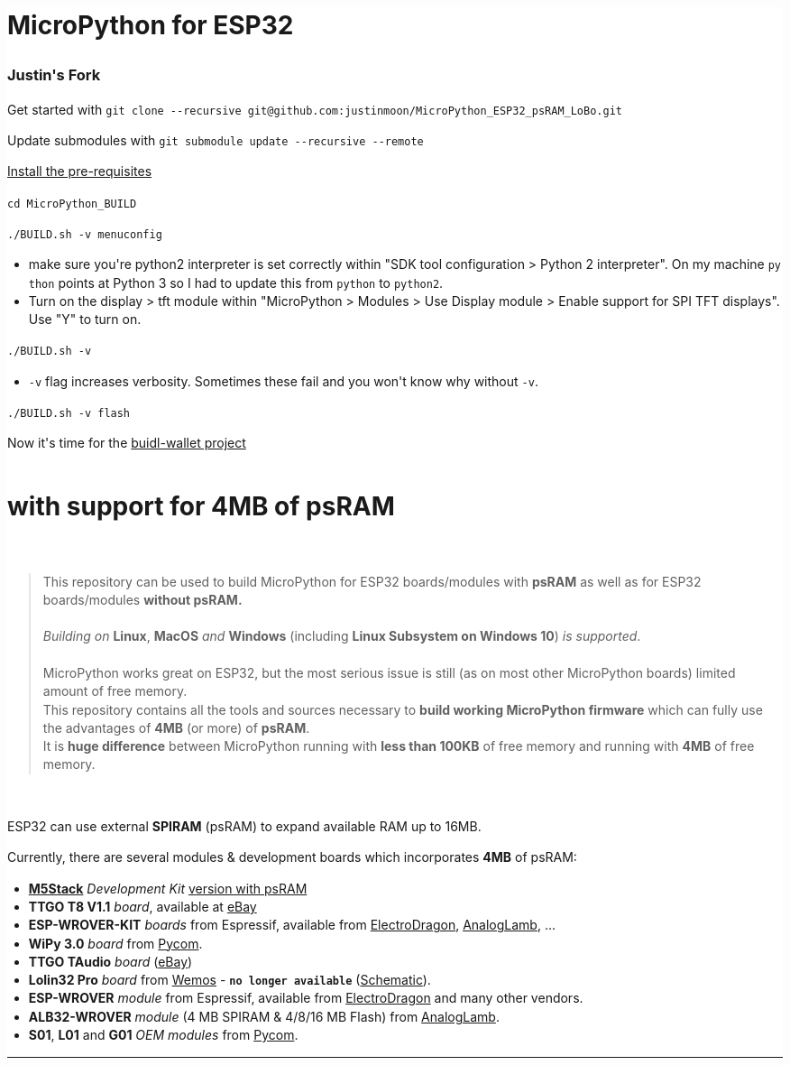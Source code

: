 # MicroPython for ESP32

### Justin's Fork

Get started with `git clone --recursive git@github.com:justinmoon/MicroPython_ESP32_psRAM_LoBo.git`

Update submodules with `git submodule update --recursive --remote`

[Install the pre-requisites](https://github.com/loboris/MicroPython_ESP32_psRAM_LoBo/wiki/build)

`cd MicroPython_BUILD`

`./BUILD.sh -v menuconfig`
* make sure you're python2 interpreter is set correctly within "SDK tool configuration > Python 2 interpreter". On my machine `python` points at Python 3 so I had to update this from `python` to `python2`.
* Turn on the display > tft module within "MicroPython > Modules > Use Display module > Enable support for SPI TFT displays". Use "Y" to turn on.

`./BUILD.sh -v`
* `-v` flag increases verbosity. Sometimes these fail and you won't know why without `-v`.

`./BUILD.sh -v flash`

Now it's time for the [buidl-wallet project](https://github.com/justinmoon/buidl-wallet)

# with support for 4MB of psRAM

<br>

> This repository can be used to build MicroPython for ESP32 boards/modules with **psRAM** as well as for ESP32 boards/modules **without psRAM.**<br><br>
> *Building on* **Linux**, **MacOS** *and* **Windows** (including **Linux Subsystem on Windows 10**) *is supported*.<br><br>
> MicroPython works great on ESP32, but the most serious issue is still (as on most other MicroPython boards) limited amount of free memory.<br>
> This repository contains all the tools and sources necessary to **build working MicroPython firmware** which can fully use the advantages of **4MB** (or more) of **psRAM**.<br>
> It is **huge difference** between MicroPython running with **less than 100KB** of free memory and running with **4MB** of free memory.

<br>

ESP32 can use external **SPIRAM** (psRAM) to expand available RAM up to 16MB.

Currently, there are several modules & development boards which incorporates **4MB** of psRAM:<br>

* [**M5Stack**](http://www.m5stack.com) _Development Kit_ [version with psRAM](https://www.aliexpress.com/store/product/M5Stack-NEWEST-4M-PSRAM-ESP32-Development-Board-with-MPU9250-9DOF-Sensor-Color-LCD-for-Arduino-Micropython/3226069_32847906756.html?spm=2114.12010608.0.0.1ba0ee41gOPji)
* **TTGO T8 V1.1** _board_, available at [eBay](https://www.ebay.com/itm/TTGO-T8-V1-1-ESP32-4MB-PSRAM-TF-CARD-3D-ANTENNA-WiFi-bluetooth/152891206854?hash=item239906acc6:g:7QkAAOSwMfhadD85)
* **ESP-WROVER-KIT** _boards_ from Espressif, available from [ElectroDragon](http://www.electrodragon.com/product/esp32-wrover-kit/), [AnalogLamb](https://www.analoglamb.com/product/esp-wrover-kit-esp32-wrover-module/), ...
* **WiPy 3.0** _board_ from [Pycom](https://pycom.io/product/wipy-3/).
* **TTGO TAudio** _board_ ([eBay](https://www.ebay.com/itm/TTGO-TAudio-V1-0-ESP32-WROVER-SD-Card-Slot-Bluetooth-WI-FI-Module-MPU9250/152835010520?hash=item2395ad2fd8:g:Jt8AAOSwR2RaOdEp))
* **Lolin32 Pro** _board_ from [Wemos](https://wiki.wemos.cc/products:lolin32:lolin32_pro) - **`no longer available`** ([Schematic](https://wiki.wemos.cc/_media/products:lolin32:sch_lolin32_pro_v1.0.0.pdf)).
* **ESP-WROVER** _module_ from Espressif, available from [ElectroDragon](http://www.electrodragon.com/product/esp32-wrover-v4-module-based-esp32/) and many other vendors.
* **ALB32-WROVER** _module_ (4 MB SPIRAM & 4/8/16 MB Flash) from [AnalogLamb](https://www.analoglamb.com/product/alb32-wrover-esp32-module-with-64mb-flash-and-32mb-psram/).
* **S01**, **L01** and **G01** _OEM modules_ from [Pycom](https://pycom.io/webshop#oem-products).

---
